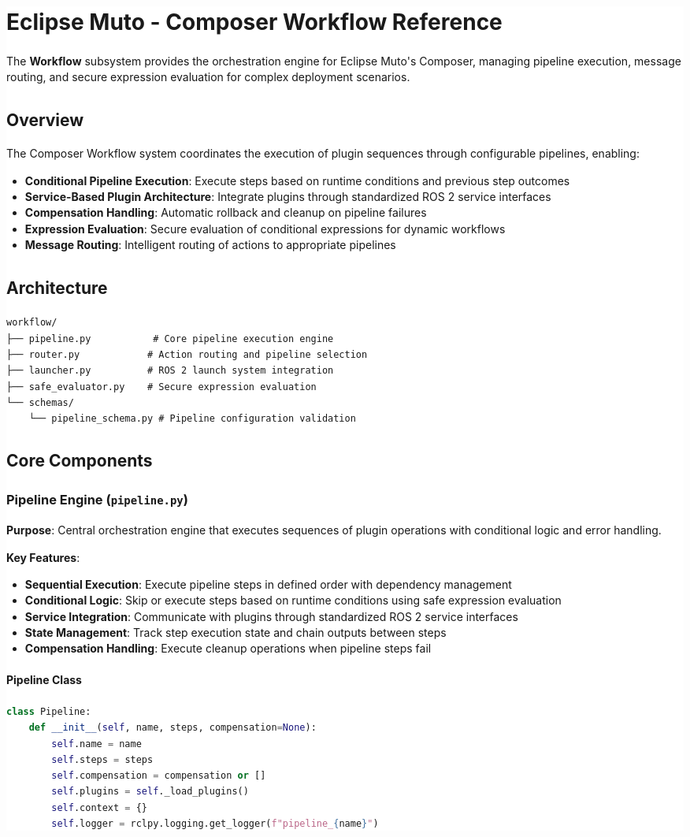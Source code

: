 # Eclipse Muto - Composer Workflow Reference

The **Workflow** subsystem provides the orchestration engine for Eclipse Muto's Composer, managing pipeline execution, message routing, and secure expression evaluation for complex deployment scenarios.

## Overview

The Composer Workflow system coordinates the execution of plugin sequences through configurable pipelines, enabling:
- **Conditional Pipeline Execution**: Execute steps based on runtime conditions and previous step outcomes
- **Service-Based Plugin Architecture**: Integrate plugins through standardized ROS 2 service interfaces
- **Compensation Handling**: Automatic rollback and cleanup on pipeline failures
- **Expression Evaluation**: Secure evaluation of conditional expressions for dynamic workflows
- **Message Routing**: Intelligent routing of actions to appropriate pipelines

## Architecture

```
workflow/
├── pipeline.py           # Core pipeline execution engine
├── router.py            # Action routing and pipeline selection
├── launcher.py          # ROS 2 launch system integration
├── safe_evaluator.py    # Secure expression evaluation
└── schemas/
    └── pipeline_schema.py # Pipeline configuration validation
```

## Core Components

### Pipeline Engine (`pipeline.py`)

**Purpose**: Central orchestration engine that executes sequences of plugin operations with conditional logic and error handling.

**Key Features**:
- **Sequential Execution**: Execute pipeline steps in defined order with dependency management
- **Conditional Logic**: Skip or execute steps based on runtime conditions using safe expression evaluation
- **Service Integration**: Communicate with plugins through standardized ROS 2 service interfaces
- **State Management**: Track step execution state and chain outputs between steps
- **Compensation Handling**: Execute cleanup operations when pipeline steps fail

#### Pipeline Class

```python
class Pipeline:
    def __init__(self, name, steps, compensation=None):
        self.name = name
        self.steps = steps
        self.compensation = compensation or []
        self.plugins = self._load_plugins()
        self.context = {}
        self.logger = rclpy.logging.get_logger(f"pipeline_{name}")
```
